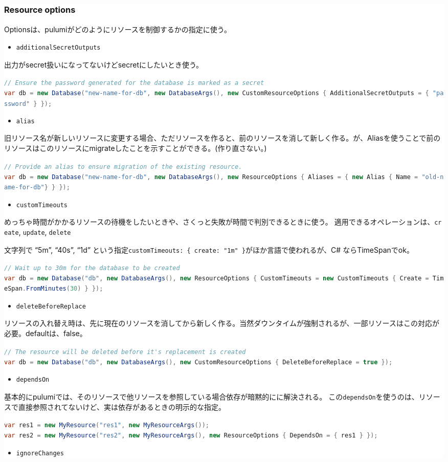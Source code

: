 ### Resource options

Optionsは、pulumiがどのようにリソースを制御するかの指定に使う。

* `additionalSecretOutputs`

出力がsecret扱いになってないけどsecretにしたいとき使う。

```csharp
// Ensure the password generated for the database is marked as a secret
var db = new Database("new-name-for-db", new DatabaseArgs(), new CustomResourceOptions { AdditionalSecretOutputs = { "password" } });
```

* `alias`

旧リソース名が新しいリソースに変更する場合、ただリソースを作ると、前のリソースを消して新しく作る。が、Aliasを使うことで前のリソースはこのリソースにmigrateしたことを示すことができる。(作り直さない。)

```csharp
// Provide an alias to ensure migration of the existing resource.
var db = new Database("new-name-for-db", new DatabaseArgs(), new ResourceOptions { Aliases = { new Alias { Name = "old-name-for-db"} } });
```

* `customTimeouts`

めっちゃ時間がかかるリソースの待機をしたいときや、さくっと失敗が時間で判別できるときに使う。
適用できるオペレーションは、`create`, `update`, `delete`

文字列で “5m”, “40s”, “1d” という指定`customTimeouts: { create: "1m" }`がほか言語で使われるが、C# ならTimeSpanでok。


```csharp
// Wait up to 30m for the database to be created
var db = new Database("db", new DatabaseArgs(), new ResourceOptions { CustomTimeouts = new CustomTimeouts { Create = TimeSpan.FromMinutes(30) } });
```

* `deleteBeforeReplace`

リソースの入れ替え時は、先に現在のリソースを消してから新しく作る。当然ダウンタイムが強制されるが、一部リソースはこの対応が必要。defaultは、false。

```csharp
// The resource will be deleted before it's replacement is created
var db = new Database("db", new DatabaseArgs(), new CustomResourceOptions { DeleteBeforeReplace = true });
```

* `dependsOn`

基本的にpulumiでは、そのリソースで他リソースを参照している場合依存が暗黙的にに解決される。
この`dependsOn`を使うのは、リソースで直接参照されてないけど、実は依存があるときの明示的な指定。

```csharp
var res1 = new MyResource("res1", new MyResourceArgs());
var res2 = new MyResource("res2", new MyResourceArgs(), new ResourceOptions { DependsOn = { res1 } });
```

* `ignoreChanges`
